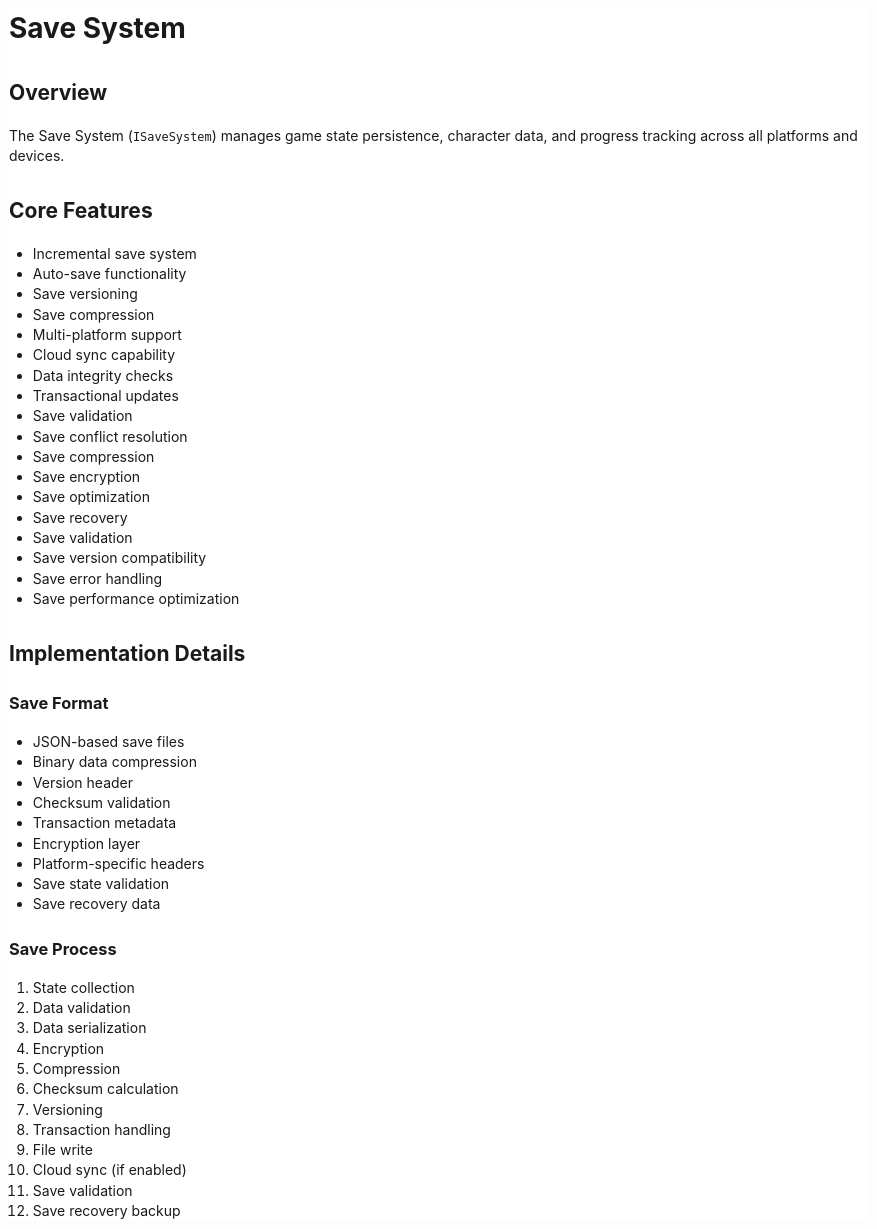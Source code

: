 # Save System

## Overview
The Save System (`ISaveSystem`) manages game state persistence, character data, and progress tracking across all platforms and devices.

## Core Features
- Incremental save system
- Auto-save functionality
- Save versioning
- Save compression
- Multi-platform support
- Cloud sync capability
- Data integrity checks
- Transactional updates
- Save validation
- Save conflict resolution
- Save compression
- Save encryption
- Save optimization
- Save recovery
- Save validation
- Save version compatibility
- Save error handling
- Save performance optimization

## Implementation Details

### Save Format
- JSON-based save files
- Binary data compression
- Version header
- Checksum validation
- Transaction metadata
- Encryption layer
- Platform-specific headers
- Save state validation
- Save recovery data

### Save Process
1. State collection
2. Data validation
3. Data serialization
4. Encryption
5. Compression
6. Checksum calculation
7. Versioning
8. Transaction handling
9. File write
10. Cloud sync (if enabled)
11. Save validation
12. Save recovery backup
